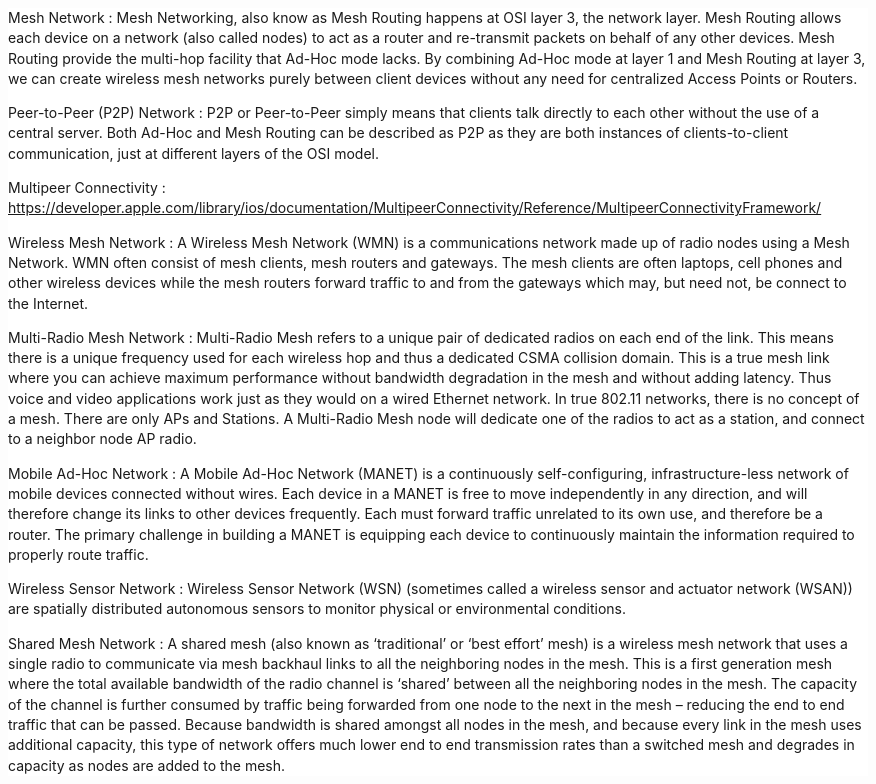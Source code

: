 Mesh Network
:   Mesh Networking, also know as Mesh Routing happens at OSI layer 3, the network layer.
    Mesh Routing allows each device on a network (also called nodes) to act as a router
    and re-transmit packets on behalf of any other devices.
    Mesh Routing provide the multi-hop facility that Ad-Hoc mode lacks.
    By combining Ad-Hoc mode at layer 1 and Mesh Routing at layer 3,
    we can create wireless mesh networks purely between client devices without
    any need for centralized Access Points or Routers.

Peer-to-Peer (P2P) Network
:   P2P or Peer-to-Peer simply means that clients talk directly to each other without the use of a central server.
    Both Ad-Hoc and Mesh Routing can be described as P2P as they are both instances
    of clients-to-client communication, just at different layers of the OSI model.

Multipeer Connectivity
:   <https://developer.apple.com/library/ios/documentation/MultipeerConnectivity/Reference/MultipeerConnectivityFramework/>

Wireless Mesh Network
:   A Wireless Mesh Network (WMN) is a communications network made up of
    radio nodes using a Mesh Network.
    WMN often consist of mesh clients, mesh routers and gateways.
    The mesh clients are often laptops, cell phones and other wireless devices
    while the mesh routers forward traffic to and from the gateways which may,
    but need not, be connect to the Internet.

Multi-Radio Mesh Network
:   Multi-Radio Mesh refers to a unique pair of dedicated radios on each end of the link.
    This means there is a unique frequency used for each wireless hop
    and thus a dedicated CSMA collision domain.
    This is a true mesh link where you can achieve maximum performance without
    bandwidth degradation in the mesh and without adding latency.
    Thus voice and video applications work just as they would on a wired Ethernet network.
    In true 802.11 networks, there is no concept of a mesh. There are only APs and Stations.
    A Multi-Radio Mesh node will dedicate one of the radios to act as a station,
    and connect to a neighbor node AP radio.

Mobile Ad-Hoc Network
:   A Mobile Ad-Hoc Network (MANET) is a continuously self-configuring,
    infrastructure-less network of mobile devices connected without wires.
    Each device in a MANET is free to move independently in any direction,
    and will therefore change its links to other devices frequently.
    Each must forward traffic unrelated to its own use, and therefore be a router.
    The primary challenge in building a MANET is equipping each device to continuously
    maintain the information required to properly route traffic.

Wireless Sensor Network
:   Wireless Sensor Network (WSN) (sometimes called a wireless sensor and actuator network (WSAN))
    are spatially distributed autonomous sensors to monitor physical or environmental conditions.

Shared Mesh Network
:   A shared mesh (also known as ‘traditional’ or ‘best effort’ mesh)
    is a wireless mesh network that uses a single radio to communicate via mesh backhaul links
    to all the neighboring nodes in the mesh.
    This is a first generation mesh where the total available bandwidth of the radio channel
    is ‘shared’ between all the neighboring nodes in the mesh.
    The capacity of the channel is further consumed by traffic being forwarded
    from one node to the next in the mesh – reducing the end to end traffic that can be passed.
    Because bandwidth is shared amongst all nodes in the mesh,
    and because every link in the mesh uses additional capacity,
    this type of network offers much lower end to end transmission rates than a switched mesh
    and degrades in capacity as nodes are added to the mesh.
